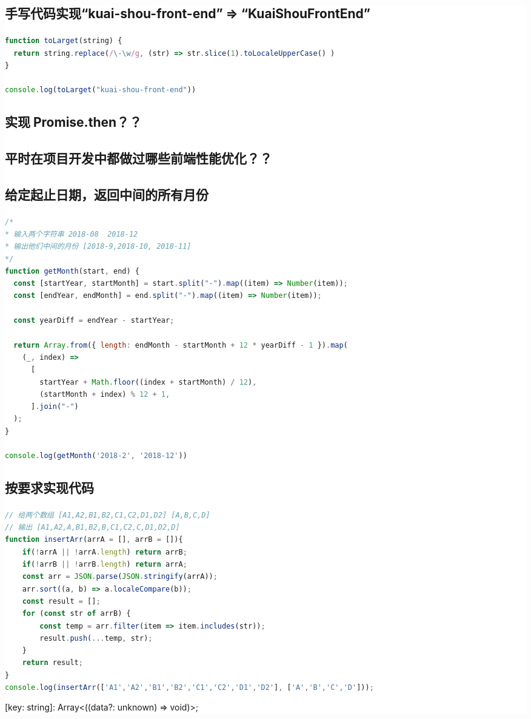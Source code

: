 ## 手写代码实现“kuai-shou-front-end” => “KuaiShouFrontEnd”

```js
function toLarget(string) {
  return string.replace(/\-\w/g, (str) => str.slice(1).toLocaleUpperCase() )
}

console.log(toLarget("kuai-shou-front-end"))
```

## 实现 Promise.then？？

## 平时在项目开发中都做过哪些前端性能优化？？

## 给定起止日期，返回中间的所有月份

```js
/*
* 输入两个字符串 2018-08  2018-12
* 输出他们中间的月份 [2018-9,2018-10, 2018-11]
*/
function getMonth(start, end) {
  const [startYear, startMonth] = start.split("-").map((item) => Number(item));
  const [endYear, endMonth] = end.split("-").map((item) => Number(item));

  const yearDiff = endYear - startYear;

  return Array.from({ length: endMonth - startMonth + 12 * yearDiff - 1 }).map(
    (_, index) =>
      [
        startYear + Math.floor((index + startMonth) / 12),
        (startMonth + index) % 12 + 1,
      ].join("-")
  );
}

console.log(getMonth('2018-2', '2018-12'))
```

## 按要求实现代码

```js
// 给两个数组 [A1,A2,B1,B2,C1,C2,D1,D2] [A,B,C,D]
// 输出 [A1,A2,A,B1,B2,B,C1,C2,C,D1,D2,D]
function insertArr(arrA = [], arrB = []){
    if(!arrA || !arrA.length) return arrB;
    if(!arrB || !arrB.length) return arrA;
    const arr = JSON.parse(JSON.stringify(arrA));
    arr.sort((a, b) => a.localeCompare(b));
    const result = [];
    for (const str of arrB) {
        const temp = arr.filter(item => item.includes(str));
        result.push(...temp, str);
    }
    return result;
}
console.log(insertArr(['A1','A2','B1','B2','C1','C2','D1','D2'], ['A','B','C','D']));
```


  [key: string]: Array<((data?: unknown) => void)>;